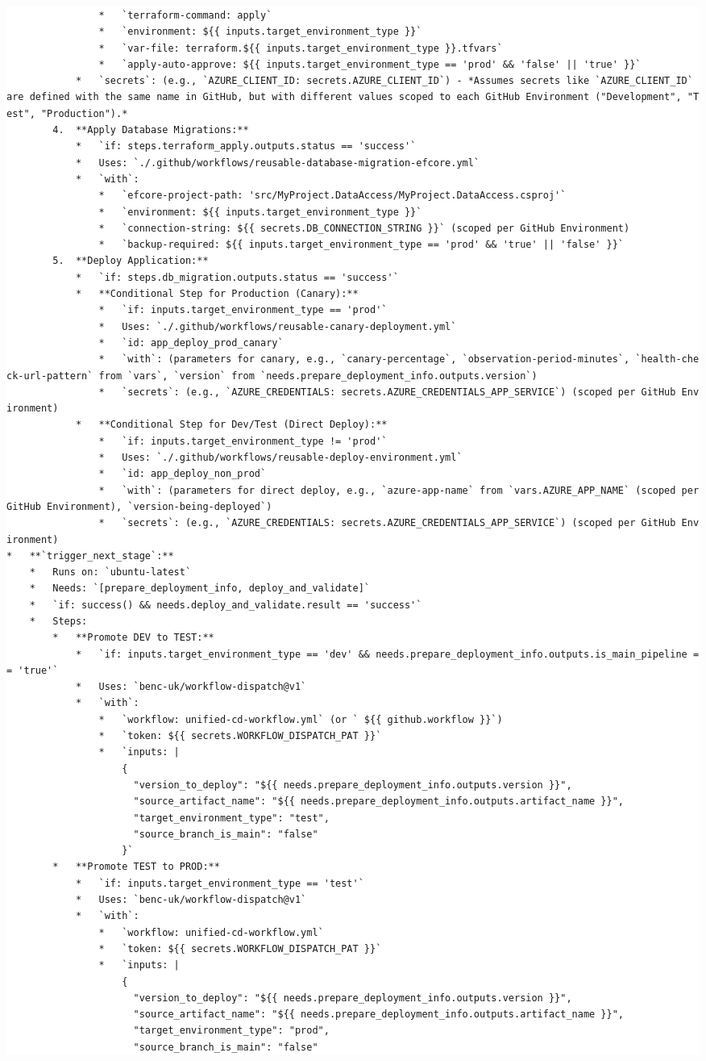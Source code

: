                     *   `terraform-command: apply`
                    *   `environment: ${{ inputs.target_environment_type }}`
                    *   `var-file: terraform.${{ inputs.target_environment_type }}.tfvars`
                    *   `apply-auto-approve: ${{ inputs.target_environment_type == 'prod' && 'false' || 'true' }}`
                *   `secrets`: (e.g., `AZURE_CLIENT_ID: secrets.AZURE_CLIENT_ID`) - *Assumes secrets like `AZURE_CLIENT_ID` are defined with the same name in GitHub, but with different values scoped to each GitHub Environment ("Development", "Test", "Production").*
            4.  **Apply Database Migrations:**
                *   `if: steps.terraform_apply.outputs.status == 'success'`
                *   Uses: `./.github/workflows/reusable-database-migration-efcore.yml`
                *   `with`:
                    *   `efcore-project-path: 'src/MyProject.DataAccess/MyProject.DataAccess.csproj'`
                    *   `environment: ${{ inputs.target_environment_type }}`
                    *   `connection-string: ${{ secrets.DB_CONNECTION_STRING }}` (scoped per GitHub Environment)
                    *   `backup-required: ${{ inputs.target_environment_type == 'prod' && 'true' || 'false' }}`
            5.  **Deploy Application:**
                *   `if: steps.db_migration.outputs.status == 'success'`
                *   **Conditional Step for Production (Canary):**
                    *   `if: inputs.target_environment_type == 'prod'`
                    *   Uses: `./.github/workflows/reusable-canary-deployment.yml`
                    *   `id: app_deploy_prod_canary`
                    *   `with`: (parameters for canary, e.g., `canary-percentage`, `observation-period-minutes`, `health-check-url-pattern` from `vars`, `version` from `needs.prepare_deployment_info.outputs.version`)
                    *   `secrets`: (e.g., `AZURE_CREDENTIALS: secrets.AZURE_CREDENTIALS_APP_SERVICE`) (scoped per GitHub Environment)
                *   **Conditional Step for Dev/Test (Direct Deploy):**
                    *   `if: inputs.target_environment_type != 'prod'`
                    *   Uses: `./.github/workflows/reusable-deploy-environment.yml`
                    *   `id: app_deploy_non_prod`
                    *   `with`: (parameters for direct deploy, e.g., `azure-app-name` from `vars.AZURE_APP_NAME` (scoped per GitHub Environment), `version-being-deployed`)
                    *   `secrets`: (e.g., `AZURE_CREDENTIALS: secrets.AZURE_CREDENTIALS_APP_SERVICE`) (scoped per GitHub Environment)
    *   **`trigger_next_stage`:**
        *   Runs on: `ubuntu-latest`
        *   Needs: `[prepare_deployment_info, deploy_and_validate]`
        *   `if: success() && needs.deploy_and_validate.result == 'success'`
        *   Steps:
            *   **Promote DEV to TEST:**
                *   `if: inputs.target_environment_type == 'dev' && needs.prepare_deployment_info.outputs.is_main_pipeline == 'true'`
                *   Uses: `benc-uk/workflow-dispatch@v1`
                *   `with`:
                    *   `workflow: unified-cd-workflow.yml` (or ` ${{ github.workflow }}`)
                    *   `token: ${{ secrets.WORKFLOW_DISPATCH_PAT }}`
                    *   `inputs: |
                        {
                          "version_to_deploy": "${{ needs.prepare_deployment_info.outputs.version }}",
                          "source_artifact_name": "${{ needs.prepare_deployment_info.outputs.artifact_name }}",
                          "target_environment_type": "test",
                          "source_branch_is_main": "false"
                        }`
            *   **Promote TEST to PROD:**
                *   `if: inputs.target_environment_type == 'test'`
                *   Uses: `benc-uk/workflow-dispatch@v1`
                *   `with`:
                    *   `workflow: unified-cd-workflow.yml`
                    *   `token: ${{ secrets.WORKFLOW_DISPATCH_PAT }}`
                    *   `inputs: |
                        {
                          "version_to_deploy": "${{ needs.prepare_deployment_info.outputs.version }}",
                          "source_artifact_name": "${{ needs.prepare_deployment_info.outputs.artifact_name }}",
                          "target_environment_type": "prod",
                          "source_branch_is_main": "false"